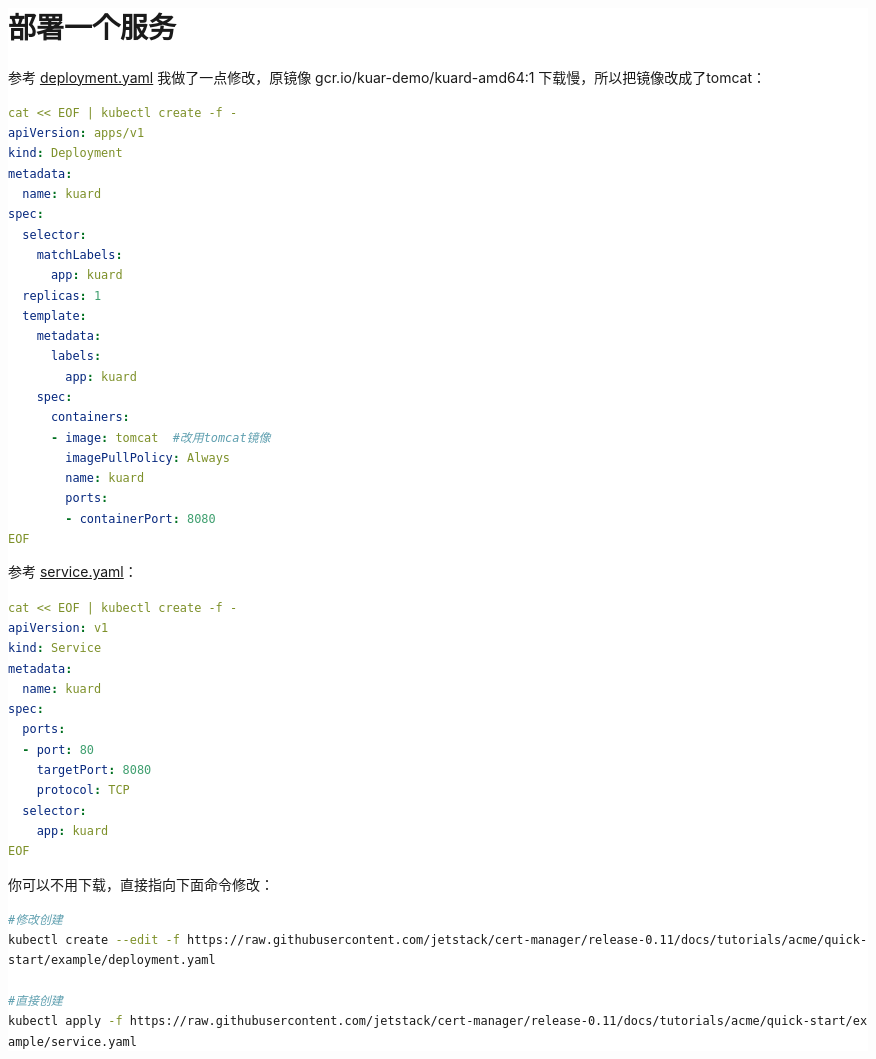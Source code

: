 # 部署一个服务

参考 [deployment.yaml](https://raw.githubusercontent.com/jetstack/cert-manager/release-0.11/docs/tutorials/acme/quick-start/example/deployment.yaml) 我做了一点修改，原镜像 gcr.io/kuar-demo/kuard-amd64:1 下载慢，所以把镜像改成了tomcat：

```yaml
cat << EOF | kubectl create -f -
apiVersion: apps/v1
kind: Deployment
metadata:
  name: kuard
spec:
  selector:
    matchLabels:
      app: kuard
  replicas: 1
  template:
    metadata:
      labels:
        app: kuard
    spec:
      containers:
      - image: tomcat  #改用tomcat镜像
        imagePullPolicy: Always
        name: kuard
        ports:
        - containerPort: 8080
EOF
```

参考 [service.yaml](https://raw.githubusercontent.com/jetstack/cert-manager/release-0.11/docs/tutorials/acme/quick-start/example/service.yaml)：

```yaml
cat << EOF | kubectl create -f -
apiVersion: v1
kind: Service
metadata:
  name: kuard
spec:
  ports:
  - port: 80
    targetPort: 8080
    protocol: TCP
  selector:
    app: kuard
EOF
```

你可以不用下载，直接指向下面命令修改：

```bash
#修改创建
kubectl create --edit -f https://raw.githubusercontent.com/jetstack/cert-manager/release-0.11/docs/tutorials/acme/quick-start/example/deployment.yaml

#直接创建
kubectl apply -f https://raw.githubusercontent.com/jetstack/cert-manager/release-0.11/docs/tutorials/acme/quick-start/example/service.yaml
```
